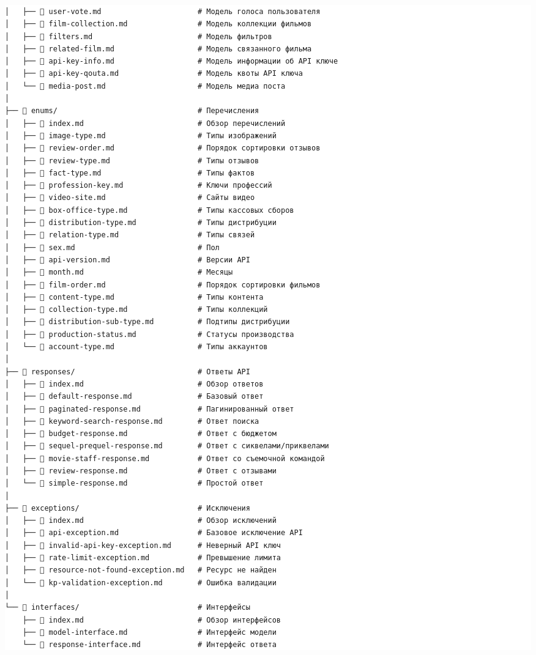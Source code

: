 ```
│   ├── 📄 user-vote.md                      # Модель голоса пользователя
│   ├── 📄 film-collection.md                # Модель коллекции фильмов
│   ├── 📄 filters.md                        # Модель фильтров
│   ├── 📄 related-film.md                   # Модель связанного фильма
│   ├── 📄 api-key-info.md                   # Модель информации об API ключе
│   ├── 📄 api-key-qouta.md                  # Модель квоты API ключа
│   └── 📄 media-post.md                     # Модель медиа поста
│
├── 📁 enums/                                # Перечисления
│   ├── 📄 index.md                          # Обзор перечислений
│   ├── 📄 image-type.md                     # Типы изображений
│   ├── 📄 review-order.md                   # Порядок сортировки отзывов
│   ├── 📄 review-type.md                    # Типы отзывов
│   ├── 📄 fact-type.md                      # Типы фактов
│   ├── 📄 profession-key.md                 # Ключи профессий
│   ├── 📄 video-site.md                     # Сайты видео
│   ├── 📄 box-office-type.md                # Типы кассовых сборов
│   ├── 📄 distribution-type.md              # Типы дистрибуции
│   ├── 📄 relation-type.md                  # Типы связей
│   ├── 📄 sex.md                            # Пол
│   ├── 📄 api-version.md                    # Версии API
│   ├── 📄 month.md                          # Месяцы
│   ├── 📄 film-order.md                     # Порядок сортировки фильмов
│   ├── 📄 content-type.md                   # Типы контента
│   ├── 📄 collection-type.md                # Типы коллекций
│   ├── 📄 distribution-sub-type.md          # Подтипы дистрибуции
│   ├── 📄 production-status.md              # Статусы производства
│   └── 📄 account-type.md                   # Типы аккаунтов
│
├── 📁 responses/                            # Ответы API
│   ├── 📄 index.md                          # Обзор ответов
│   ├── 📄 default-response.md               # Базовый ответ
│   ├── 📄 paginated-response.md             # Пагинированный ответ
│   ├── 📄 keyword-search-response.md        # Ответ поиска
│   ├── 📄 budget-response.md                # Ответ с бюджетом
│   ├── 📄 sequel-prequel-response.md        # Ответ с сиквелами/приквелами
│   ├── 📄 movie-staff-response.md           # Ответ со съемочной командой
│   ├── 📄 review-response.md                # Ответ с отзывами
│   └── 📄 simple-response.md                # Простой ответ
│
├── 📁 exceptions/                           # Исключения
│   ├── 📄 index.md                          # Обзор исключений
│   ├── 📄 api-exception.md                  # Базовое исключение API
│   ├── 📄 invalid-api-key-exception.md      # Неверный API ключ
│   ├── 📄 rate-limit-exception.md           # Превышение лимита
│   ├── 📄 resource-not-found-exception.md   # Ресурс не найден
│   └── 📄 kp-validation-exception.md        # Ошибка валидации
│
└── 📁 interfaces/                           # Интерфейсы
    ├── 📄 index.md                          # Обзор интерфейсов
    ├── 📄 model-interface.md                # Интерфейс модели
    └── 📄 response-interface.md             # Интерфейс ответа
```
